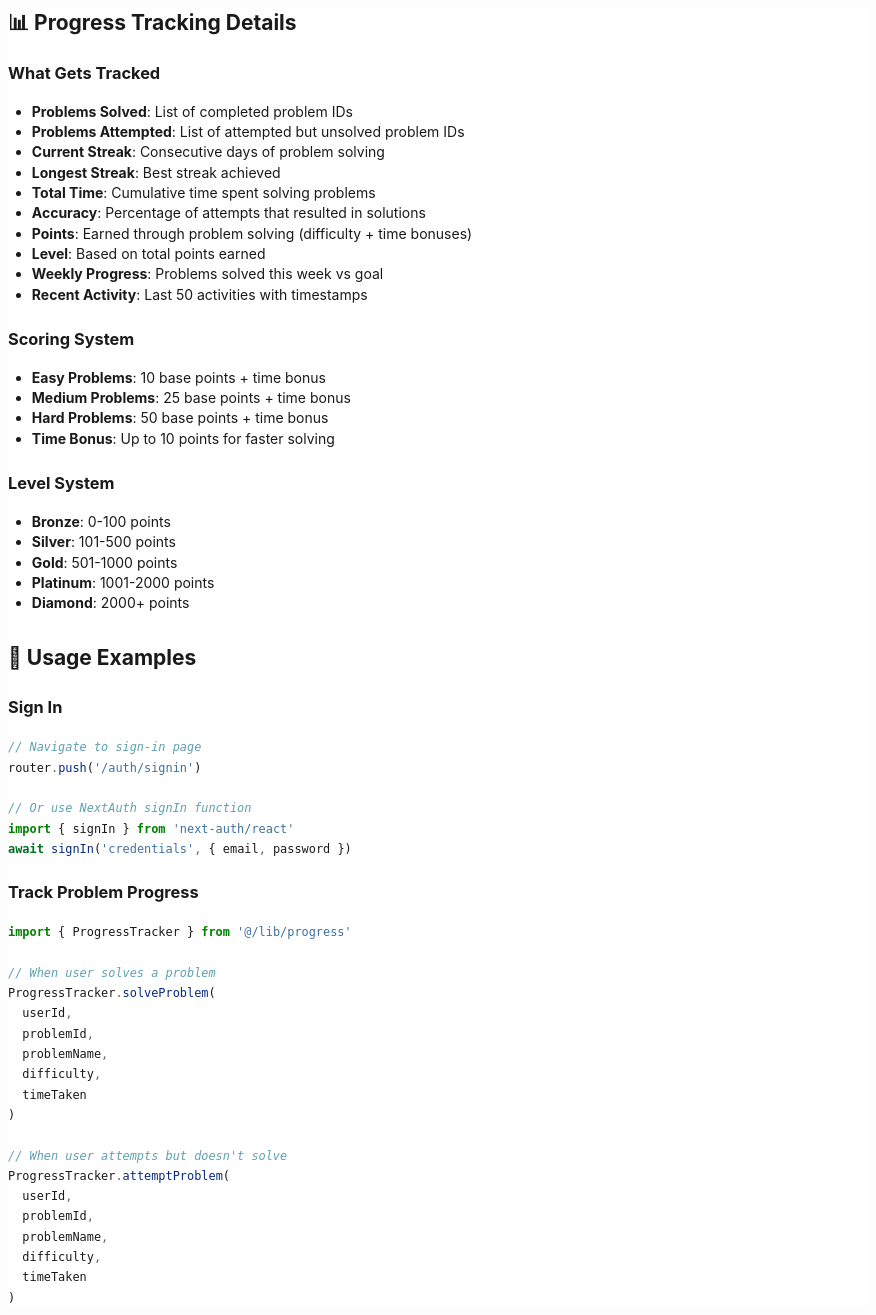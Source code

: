 ## 📊 Progress Tracking Details

### What Gets Tracked
- **Problems Solved**: List of completed problem IDs
- **Problems Attempted**: List of attempted but unsolved problem IDs
- **Current Streak**: Consecutive days of problem solving
- **Longest Streak**: Best streak achieved
- **Total Time**: Cumulative time spent solving problems
- **Accuracy**: Percentage of attempts that resulted in solutions
- **Points**: Earned through problem solving (difficulty + time bonuses)
- **Level**: Based on total points earned
- **Weekly Progress**: Problems solved this week vs goal
- **Recent Activity**: Last 50 activities with timestamps

### Scoring System
- **Easy Problems**: 10 base points + time bonus
- **Medium Problems**: 25 base points + time bonus
- **Hard Problems**: 50 base points + time bonus
- **Time Bonus**: Up to 10 points for faster solving

### Level System
- **Bronze**: 0-100 points
- **Silver**: 101-500 points
- **Gold**: 501-1000 points
- **Platinum**: 1001-2000 points
- **Diamond**: 2000+ points

## 🎯 Usage Examples

### Sign In
```typescript
// Navigate to sign-in page
router.push('/auth/signin')

// Or use NextAuth signIn function
import { signIn } from 'next-auth/react'
await signIn('credentials', { email, password })
```

### Track Problem Progress
```typescript
import { ProgressTracker } from '@/lib/progress'

// When user solves a problem
ProgressTracker.solveProblem(
  userId,
  problemId,
  problemName,
  difficulty,
  timeTaken
)

// When user attempts but doesn't solve
ProgressTracker.attemptProblem(
  userId,
  problemId,
  problemName,
  difficulty,
  timeTaken
)
```
